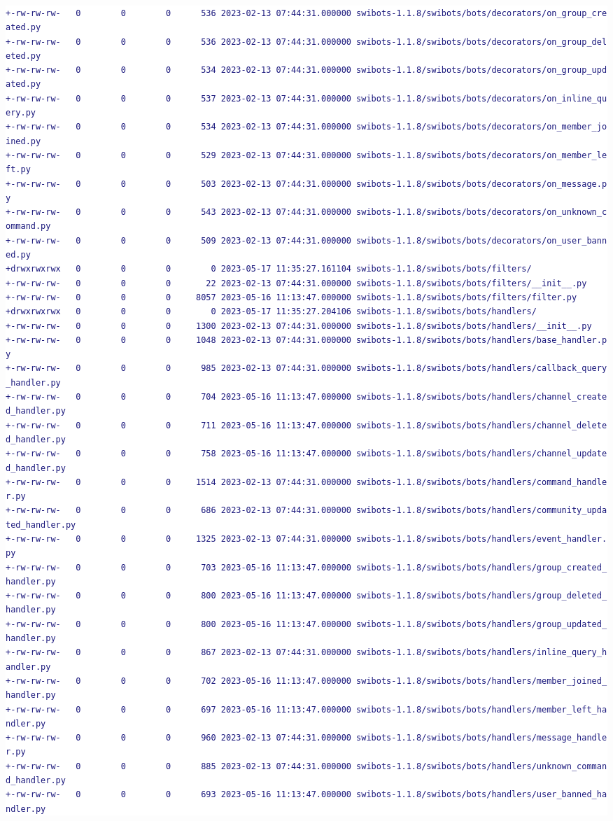 ```diff
+-rw-rw-rw-   0        0        0      536 2023-02-13 07:44:31.000000 swibots-1.1.8/swibots/bots/decorators/on_group_created.py
+-rw-rw-rw-   0        0        0      536 2023-02-13 07:44:31.000000 swibots-1.1.8/swibots/bots/decorators/on_group_deleted.py
+-rw-rw-rw-   0        0        0      534 2023-02-13 07:44:31.000000 swibots-1.1.8/swibots/bots/decorators/on_group_updated.py
+-rw-rw-rw-   0        0        0      537 2023-02-13 07:44:31.000000 swibots-1.1.8/swibots/bots/decorators/on_inline_query.py
+-rw-rw-rw-   0        0        0      534 2023-02-13 07:44:31.000000 swibots-1.1.8/swibots/bots/decorators/on_member_joined.py
+-rw-rw-rw-   0        0        0      529 2023-02-13 07:44:31.000000 swibots-1.1.8/swibots/bots/decorators/on_member_left.py
+-rw-rw-rw-   0        0        0      503 2023-02-13 07:44:31.000000 swibots-1.1.8/swibots/bots/decorators/on_message.py
+-rw-rw-rw-   0        0        0      543 2023-02-13 07:44:31.000000 swibots-1.1.8/swibots/bots/decorators/on_unknown_command.py
+-rw-rw-rw-   0        0        0      509 2023-02-13 07:44:31.000000 swibots-1.1.8/swibots/bots/decorators/on_user_banned.py
+drwxrwxrwx   0        0        0        0 2023-05-17 11:35:27.161104 swibots-1.1.8/swibots/bots/filters/
+-rw-rw-rw-   0        0        0       22 2023-02-13 07:44:31.000000 swibots-1.1.8/swibots/bots/filters/__init__.py
+-rw-rw-rw-   0        0        0     8057 2023-05-16 11:13:47.000000 swibots-1.1.8/swibots/bots/filters/filter.py
+drwxrwxrwx   0        0        0        0 2023-05-17 11:35:27.204106 swibots-1.1.8/swibots/bots/handlers/
+-rw-rw-rw-   0        0        0     1300 2023-02-13 07:44:31.000000 swibots-1.1.8/swibots/bots/handlers/__init__.py
+-rw-rw-rw-   0        0        0     1048 2023-02-13 07:44:31.000000 swibots-1.1.8/swibots/bots/handlers/base_handler.py
+-rw-rw-rw-   0        0        0      985 2023-02-13 07:44:31.000000 swibots-1.1.8/swibots/bots/handlers/callback_query_handler.py
+-rw-rw-rw-   0        0        0      704 2023-05-16 11:13:47.000000 swibots-1.1.8/swibots/bots/handlers/channel_created_handler.py
+-rw-rw-rw-   0        0        0      711 2023-05-16 11:13:47.000000 swibots-1.1.8/swibots/bots/handlers/channel_deleted_handler.py
+-rw-rw-rw-   0        0        0      758 2023-05-16 11:13:47.000000 swibots-1.1.8/swibots/bots/handlers/channel_updated_handler.py
+-rw-rw-rw-   0        0        0     1514 2023-02-13 07:44:31.000000 swibots-1.1.8/swibots/bots/handlers/command_handler.py
+-rw-rw-rw-   0        0        0      686 2023-02-13 07:44:31.000000 swibots-1.1.8/swibots/bots/handlers/community_updated_handler.py
+-rw-rw-rw-   0        0        0     1325 2023-02-13 07:44:31.000000 swibots-1.1.8/swibots/bots/handlers/event_handler.py
+-rw-rw-rw-   0        0        0      703 2023-05-16 11:13:47.000000 swibots-1.1.8/swibots/bots/handlers/group_created_handler.py
+-rw-rw-rw-   0        0        0      800 2023-05-16 11:13:47.000000 swibots-1.1.8/swibots/bots/handlers/group_deleted_handler.py
+-rw-rw-rw-   0        0        0      800 2023-05-16 11:13:47.000000 swibots-1.1.8/swibots/bots/handlers/group_updated_handler.py
+-rw-rw-rw-   0        0        0      867 2023-02-13 07:44:31.000000 swibots-1.1.8/swibots/bots/handlers/inline_query_handler.py
+-rw-rw-rw-   0        0        0      702 2023-05-16 11:13:47.000000 swibots-1.1.8/swibots/bots/handlers/member_joined_handler.py
+-rw-rw-rw-   0        0        0      697 2023-05-16 11:13:47.000000 swibots-1.1.8/swibots/bots/handlers/member_left_handler.py
+-rw-rw-rw-   0        0        0      960 2023-02-13 07:44:31.000000 swibots-1.1.8/swibots/bots/handlers/message_handler.py
+-rw-rw-rw-   0        0        0      885 2023-02-13 07:44:31.000000 swibots-1.1.8/swibots/bots/handlers/unknown_command_handler.py
+-rw-rw-rw-   0        0        0      693 2023-05-16 11:13:47.000000 swibots-1.1.8/swibots/bots/handlers/user_banned_handler.py
```